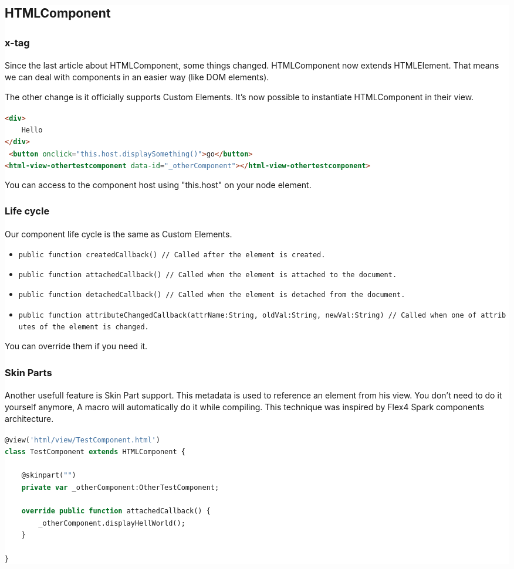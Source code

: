 ## HTMLComponent

### x-tag

Since the last article about HTMLComponent, some things changed. HTMLComponent now extends HTMLElement. That means we can deal with components in an easier way (like DOM elements).

The other change is it officially supports Custom Elements. It’s now possible to instantiate HTMLComponent in their view.
```html
<div>
    Hello
</div>
 <button onclick="this.host.displaySomething()">go</button>
<html-view-othertestcomponent data-id="_otherComponent"></html-view-othertestcomponent>

```

You can access to the component host using "this.host" on your node element.

### Life cycle

Our component life cycle is the same as Custom Elements.

* `public function createdCallback() // Called after the element is created.`

* `public function attachedCallback() // Called when the element is attached to the document.`

* `public function detachedCallback() // Called when the element is detached from the document.`

* `public function attributeChangedCallback(attrName:String, oldVal:String, newVal:String) // Called when one of attributes of the element is changed.`

You can override them if you need it.

### Skin Parts

Another usefull feature is Skin Part support. This metadata is used to reference an element from his view. You don’t need to do it yourself anymore, A macro will automatically do it while compiling.
This technique was inspired by Flex4 Spark components architecture.
```haxe
@view('html/view/TestComponent.html')
class TestComponent extends HTMLComponent {
 
    @skinpart("")
    private var _otherComponent:OtherTestComponent;
 
    override public function attachedCallback() {
        _otherComponent.displayHellWorld();
    }
 
}
```

